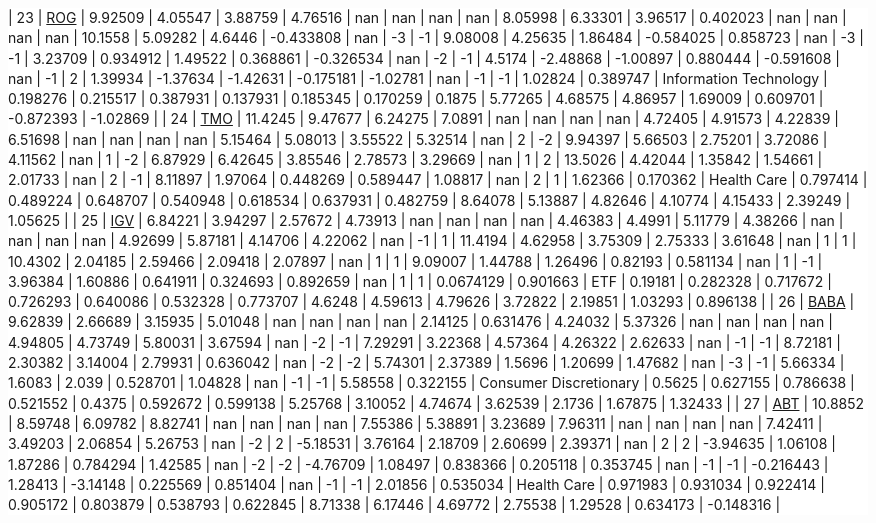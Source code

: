 |  23 | [ROG](https://finance.yahoo.com/quote/ROG/financials)     |   9.92509   |   4.05547   |  3.88759   |   4.76516   |          nan |         nan |         nan |         nan |   8.05998    |   6.33301    |  3.96517    |   0.402023  |          nan |         nan |         nan |         nan |  10.1558     |   5.09282   |  4.6446     | -0.433808   |          nan |          -3 |          -1 |   9.08008   |   4.25635    |  1.86484    | -0.584025   |  0.858723   |          nan |          -3 |          -1 |   3.23709   |  0.934912   |  1.49522     |  0.368861   | -0.326534    |          nan |          -2 |          -1 |   4.5174    | -2.48868    | -1.00897   |  0.880444   | -0.591608   |         nan |         -1 |          2 |   1.39934   | -1.37634   | -1.42631    | -0.175181   | -1.02781     |         nan |         -1 |         -1 |   1.02824   | 0.389747  | Information Technology | 0.198276  | 0.215517  | 0.387931  | 0.137931  | 0.185345  | 0.170259  | 0.1875    |   5.77265   |  4.68575    |  4.86957   |  1.69009     |  0.609701   | -0.872393   | -1.02869   |
|  24 | [TMO](https://finance.yahoo.com/quote/TMO/financials)     |  11.4245    |   9.47677   |  6.24275   |   7.0891    |          nan |         nan |         nan |         nan |   4.72405    |   4.91573    |  4.22839    |   6.51698   |          nan |         nan |         nan |         nan |   5.15464    |   5.08013   |  3.55522    |  5.32514    |          nan |           2 |          -2 |   9.94397   |   5.66503    |  2.75201    |  3.72086    |  4.11562    |          nan |           1 |          -2 |   6.87929   |  6.42645    |  3.85546     |  2.78573    |  3.29669     |          nan |           1 |           2 |  13.5026    |  4.42044    |  1.35842   |  1.54661    |  2.01733    |         nan |          2 |         -1 |   8.11897   |  1.97064   |  0.448269   |  0.589447   |  1.08817     |         nan |          2 |          1 |   1.62366   | 0.170362  | Health Care            | 0.797414  | 0.489224  | 0.648707  | 0.540948  | 0.618534  | 0.637931  | 0.482759  |   8.64078   |  5.13887    |  4.82646   |  4.10774     |  4.15433    |  2.39249    |  1.05625   |
|  25 | [IGV](https://finance.yahoo.com/quote/IGV/financials)     |   6.84221   |   3.94297   |  2.57672   |   4.73913   |          nan |         nan |         nan |         nan |   4.46383    |   4.4991     |  5.11779    |   4.38266   |          nan |         nan |         nan |         nan |   4.92699    |   5.87181   |  4.14706    |  4.22062    |          nan |          -1 |           1 |  11.4194    |   4.62958    |  3.75309    |  2.75333    |  3.61648    |          nan |           1 |           1 |  10.4302    |  2.04185    |  2.59466     |  2.09418    |  2.07897     |          nan |           1 |           1 |   9.09007   |  1.44788    |  1.26496   |  0.82193    |  0.581134   |         nan |          1 |         -1 |   3.96384   |  1.60886   |  0.641911   |  0.324693   |  0.892659    |         nan |          1 |          1 |   0.0674129 | 0.901663  | ETF                    | 0.19181   | 0.282328  | 0.717672  | 0.726293  | 0.640086  | 0.532328  | 0.773707  |   4.6248    |  4.59613    |  4.79626   |  3.72822     |  2.19851    |  1.03293    |  0.896138  |
|  26 | [BABA](https://finance.yahoo.com/quote/BABA/financials)   |   9.62839   |   2.66689   |  3.15935   |   5.01048   |          nan |         nan |         nan |         nan |   2.14125    |   0.631476   |  4.24032    |   5.37326   |          nan |         nan |         nan |         nan |   4.94805    |   4.73749   |  5.80031    |  3.67594    |          nan |          -2 |          -1 |   7.29291   |   3.22368    |  4.57364    |  4.26322    |  2.62633    |          nan |          -1 |          -1 |   8.72181   |  2.30382    |  3.14004     |  2.79931    |  0.636042    |          nan |          -2 |          -2 |   5.74301   |  2.37389    |  1.5696    |  1.20699    |  1.47682    |         nan |         -3 |         -1 |   5.66334   |  1.6083    |  2.039      |  0.528701   |  1.04828     |         nan |         -1 |         -1 |   5.58558   | 0.322155  | Consumer Discretionary | 0.5625    | 0.627155  | 0.786638  | 0.521552  | 0.4375    | 0.592672  | 0.599138  |   5.25768   |  3.10052    |  4.74674   |  3.62539     |  2.1736     |  1.67875    |  1.32433   |
|  27 | [ABT](https://finance.yahoo.com/quote/ABT/financials)     |  10.8852    |   8.59748   |  6.09782   |   8.82741   |          nan |         nan |         nan |         nan |   7.55386    |   5.38891    |  3.23689    |   7.96311   |          nan |         nan |         nan |         nan |   7.42411    |   3.49203   |  2.06854    |  5.26753    |          nan |          -2 |           2 |  -5.18531   |   3.76164    |  2.18709    |  2.60699    |  2.39371    |          nan |           2 |           2 |  -3.94635   |  1.06108    |  1.87286     |  0.784294   |  1.42585     |          nan |          -2 |          -2 |  -4.76709   |  1.08497    |  0.838366  |  0.205118   |  0.353745   |         nan |         -1 |         -1 |  -0.216443  |  1.28413   | -3.14148    |  0.225569   |  0.851404    |         nan |         -1 |         -1 |   2.01856   | 0.535034  | Health Care            | 0.971983  | 0.931034  | 0.922414  | 0.905172  | 0.803879  | 0.538793  | 0.622845  |   8.71338   |  6.17446    |  4.69772   |  2.75538     |  1.29528    |  0.634173   | -0.148316  |